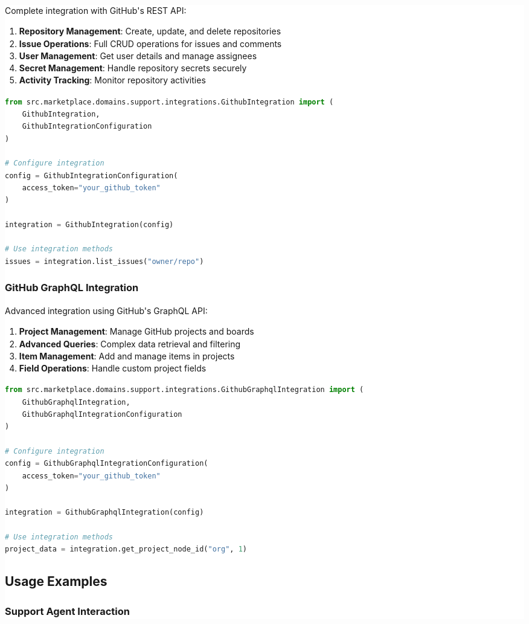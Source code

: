 Complete integration with GitHub's REST API:

1. **Repository Management**: Create, update, and delete repositories
2. **Issue Operations**: Full CRUD operations for issues and comments
3. **User Management**: Get user details and manage assignees
4. **Secret Management**: Handle repository secrets securely
5. **Activity Tracking**: Monitor repository activities

```python
from src.marketplace.domains.support.integrations.GithubIntegration import (
    GithubIntegration,
    GithubIntegrationConfiguration
)

# Configure integration
config = GithubIntegrationConfiguration(
    access_token="your_github_token"
)

integration = GithubIntegration(config)

# Use integration methods
issues = integration.list_issues("owner/repo")
```

### GitHub GraphQL Integration

Advanced integration using GitHub's GraphQL API:

1. **Project Management**: Manage GitHub projects and boards
2. **Advanced Queries**: Complex data retrieval and filtering
3. **Item Management**: Add and manage items in projects
4. **Field Operations**: Handle custom project fields

```python
from src.marketplace.domains.support.integrations.GithubGraphqlIntegration import (
    GithubGraphqlIntegration,
    GithubGraphqlIntegrationConfiguration
)

# Configure integration
config = GithubGraphqlIntegrationConfiguration(
    access_token="your_github_token"
)

integration = GithubGraphqlIntegration(config)

# Use integration methods
project_data = integration.get_project_node_id("org", 1)
```

## Usage Examples

### Support Agent Interaction
